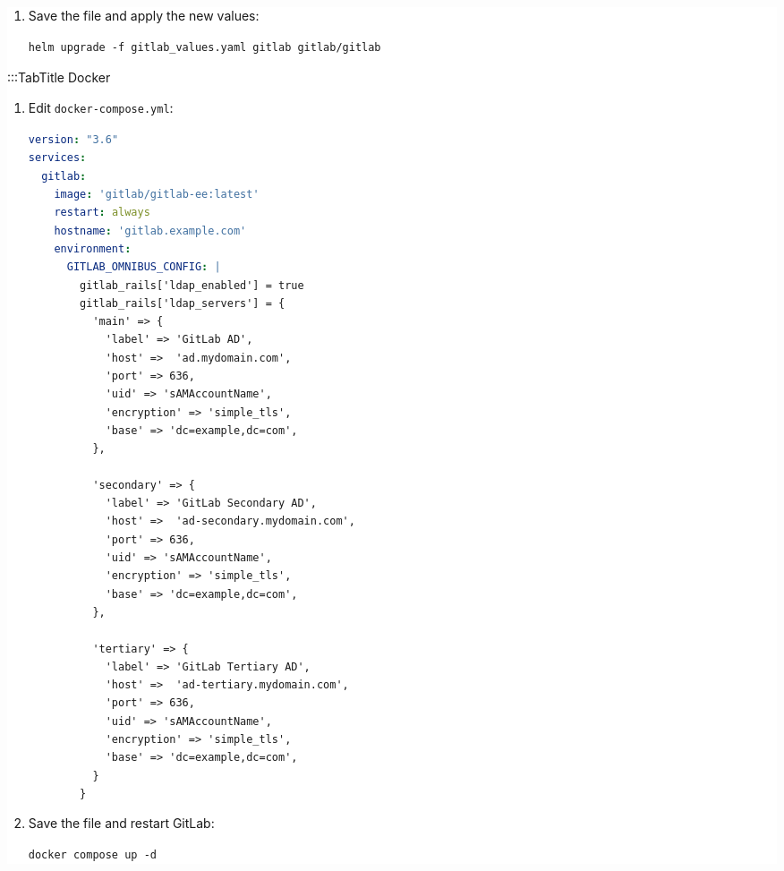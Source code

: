 1. Save the file and apply the new values:

   ```shell
   helm upgrade -f gitlab_values.yaml gitlab gitlab/gitlab
   ```

:::TabTitle Docker

1. Edit `docker-compose.yml`:

   ```yaml
   version: "3.6"
   services:
     gitlab:
       image: 'gitlab/gitlab-ee:latest'
       restart: always
       hostname: 'gitlab.example.com'
       environment:
         GITLAB_OMNIBUS_CONFIG: |
           gitlab_rails['ldap_enabled'] = true
           gitlab_rails['ldap_servers'] = {
             'main' => {
               'label' => 'GitLab AD',
               'host' =>  'ad.mydomain.com',
               'port' => 636,
               'uid' => 'sAMAccountName',
               'encryption' => 'simple_tls',
               'base' => 'dc=example,dc=com',
             },

             'secondary' => {
               'label' => 'GitLab Secondary AD',
               'host' =>  'ad-secondary.mydomain.com',
               'port' => 636,
               'uid' => 'sAMAccountName',
               'encryption' => 'simple_tls',
               'base' => 'dc=example,dc=com',
             },

             'tertiary' => {
               'label' => 'GitLab Tertiary AD',
               'host' =>  'ad-tertiary.mydomain.com',
               'port' => 636,
               'uid' => 'sAMAccountName',
               'encryption' => 'simple_tls',
               'base' => 'dc=example,dc=com',
             }
           }
   ```

1. Save the file and restart GitLab:

   ```shell
   docker compose up -d
   ```
